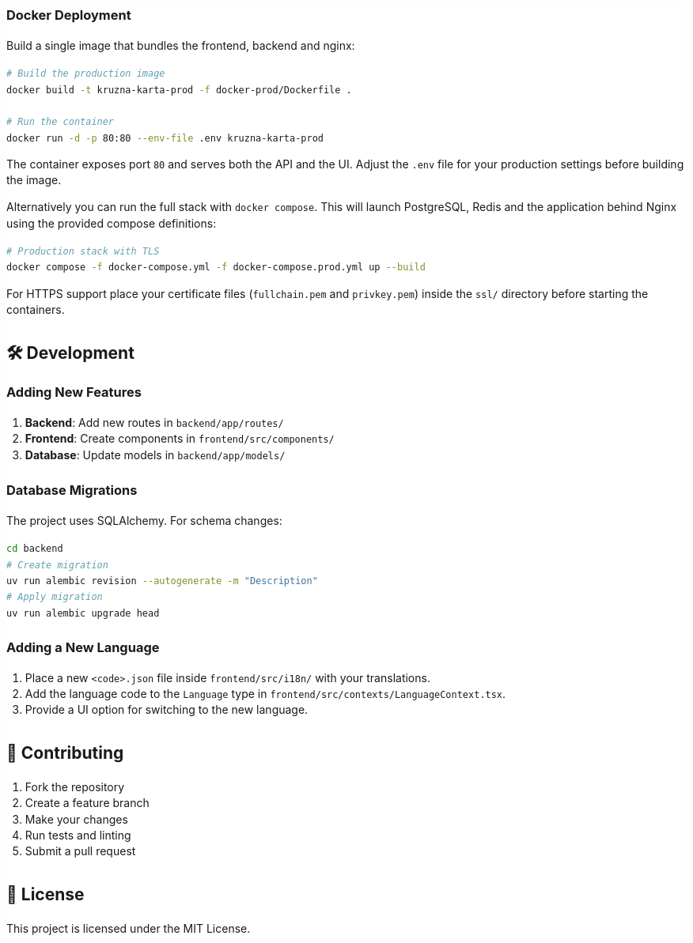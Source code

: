 ### Docker Deployment

Build a single image that bundles the frontend, backend and nginx:

```bash
# Build the production image
docker build -t kruzna-karta-prod -f docker-prod/Dockerfile .

# Run the container
docker run -d -p 80:80 --env-file .env kruzna-karta-prod
```

The container exposes port `80` and serves both the API and the UI. Adjust the
`.env` file for your production settings before building the image.

Alternatively you can run the full stack with `docker compose`. This will
launch PostgreSQL, Redis and the application behind Nginx using the provided
compose definitions:

```bash
# Production stack with TLS
docker compose -f docker-compose.yml -f docker-compose.prod.yml up --build
```

For HTTPS support place your certificate files (`fullchain.pem` and
`privkey.pem`) inside the `ssl/` directory before starting the containers.

## 🛠️ Development

### Adding New Features

1. **Backend**: Add new routes in `backend/app/routes/`
2. **Frontend**: Create components in `frontend/src/components/`
3. **Database**: Update models in `backend/app/models/`

### Database Migrations

The project uses SQLAlchemy. For schema changes:

```bash
cd backend
# Create migration
uv run alembic revision --autogenerate -m "Description"
# Apply migration
uv run alembic upgrade head
```

### Adding a New Language

1. Place a new `<code>.json` file inside `frontend/src/i18n/` with your translations.
2. Add the language code to the `Language` type in `frontend/src/contexts/LanguageContext.tsx`.
3. Provide a UI option for switching to the new language.

## 🤝 Contributing

1. Fork the repository
2. Create a feature branch
3. Make your changes
4. Run tests and linting
5. Submit a pull request

## 📄 License

This project is licensed under the MIT License.